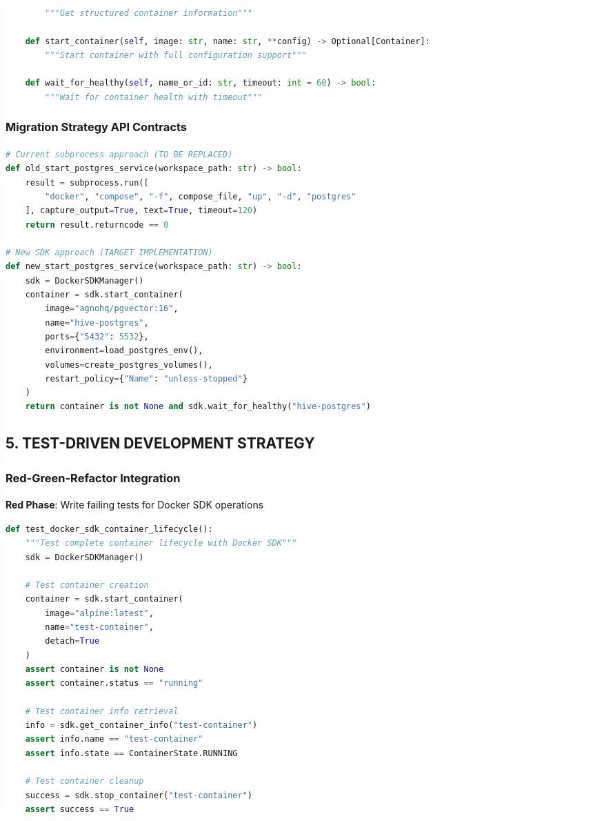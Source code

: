 ```python
        """Get structured container information"""
        
    def start_container(self, image: str, name: str, **config) -> Optional[Container]:
        """Start container with full configuration support"""
        
    def wait_for_healthy(self, name_or_id: str, timeout: int = 60) -> bool:
        """Wait for container health with timeout"""
```

### Migration Strategy API Contracts

```python
# Current subprocess approach (TO BE REPLACED)
def old_start_postgres_service(workspace_path: str) -> bool:
    result = subprocess.run([
        "docker", "compose", "-f", compose_file, "up", "-d", "postgres"
    ], capture_output=True, text=True, timeout=120)
    return result.returncode == 0

# New SDK approach (TARGET IMPLEMENTATION)
def new_start_postgres_service(workspace_path: str) -> bool:
    sdk = DockerSDKManager()
    container = sdk.start_container(
        image="agnohq/pgvector:16",
        name="hive-postgres",
        ports={"5432": 5532},
        environment=load_postgres_env(),
        volumes=create_postgres_volumes(),
        restart_policy={"Name": "unless-stopped"}
    )
    return container is not None and sdk.wait_for_healthy("hive-postgres")
```

## 5. TEST-DRIVEN DEVELOPMENT STRATEGY

### Red-Green-Refactor Integration

**Red Phase**: Write failing tests for Docker SDK operations
```python
def test_docker_sdk_container_lifecycle():
    """Test complete container lifecycle with Docker SDK"""
    sdk = DockerSDKManager()
    
    # Test container creation
    container = sdk.start_container(
        image="alpine:latest",
        name="test-container",
        detach=True
    )
    assert container is not None
    assert container.status == "running"
    
    # Test container info retrieval
    info = sdk.get_container_info("test-container")
    assert info.name == "test-container"
    assert info.state == ContainerState.RUNNING
    
    # Test container cleanup
    success = sdk.stop_container("test-container")
    assert success == True
```
